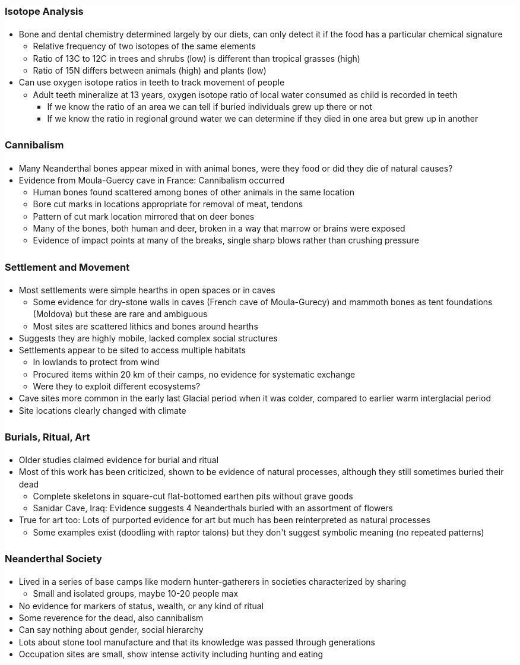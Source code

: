 ### Isotope Analysis
 - Bone and dental chemistry determined largely by our diets, can only detect it if the food has a particular chemical signature
	 - Relative frequency of two isotopes of the same elements
	 - Ratio of 13C to 12C in trees and shrubs (low) is different than tropical grasses (high)
	 - Ratio of 15N differs between animals (high) and plants (low)
 - Can use oxygen isotope ratios in teeth to track movement of people
	 - Adult teeth mineralize at 13 years, oxygen isotope ratio of local water consumed as child is recorded in teeth
		 - If we know the ratio of an area we can tell if buried individuals grew up there or not
		 - If we know the ratio in regional ground water we can determine if they died in one area but grew up in another

### Cannibalism
 - Many Neanderthal bones appear mixed in with animal bones, were they food or did they die of natural causes?
 - Evidence from Moula-Guercy cave in France: Cannibalism occurred
	 - Human bones found scattered among bones of other animals in the same location
	 - Bore cut marks in locations appropriate for removal of meat, tendons
	 - Pattern of cut mark location mirrored that on deer bones
	 - Many of the bones, both human and deer, broken in a way that marrow or brains were exposed
	 - Evidence of impact points at many of the breaks, single sharp blows rather than crushing pressure

### Settlement and Movement
 - Most settlements were simple hearths in open spaces or in caves
	 - Some evidence for dry-stone walls in caves (French cave of Moula-Gurecy) and mammoth bones as tent foundations (Moldova) but these are rare and ambiguous
	 - Most sites are scattered lithics and bones around hearths
 - Suggests they are highly mobile, lacked complex social structures
 - Settlements appear to be sited to access multiple habitats
	 - In lowlands to protect from wind
	 - Procured items within 20 km of their camps, no evidence for systematic exchange
	 - Were they to exploit different ecosystems?
 - Cave sites more common in the early last Glacial period when it was colder, compared to earlier warm interglacial period
 - Site locations clearly changed with climate

### Burials, Ritual, Art
 - Older studies claimed evidence for burial and ritual
 - Most of this work has been criticized, shown to be evidence of natural processes, although they still sometimes buried their dead
	 - Complete skeletons in square-cut flat-bottomed earthen pits without grave goods
	 - Sanidar Cave, Iraq: Evidence suggests 4 Neanderthals buried with an assortment of flowers
 - True for art too: Lots of purported evidence for art but much has been reinterpreted as natural processes
	 - Some examples exist (doodling with raptor talons) but they don't suggest symbolic meaning (no repeated patterns)

### Neanderthal Society
 - Lived in a series of base camps like modern hunter-gatherers in societies characterized by sharing
	 - Small and isolated groups, maybe 10-20 people max
 - No evidence for markers of status, wealth, or any kind of ritual
 - Some reverence for the dead, also cannibalism
 - Can say nothing about gender, social hierarchy
 - Lots about stone tool manufacture and that its knowledge was passed through generations
 - Occupation sites are small, show intense activity including hunting and eating
